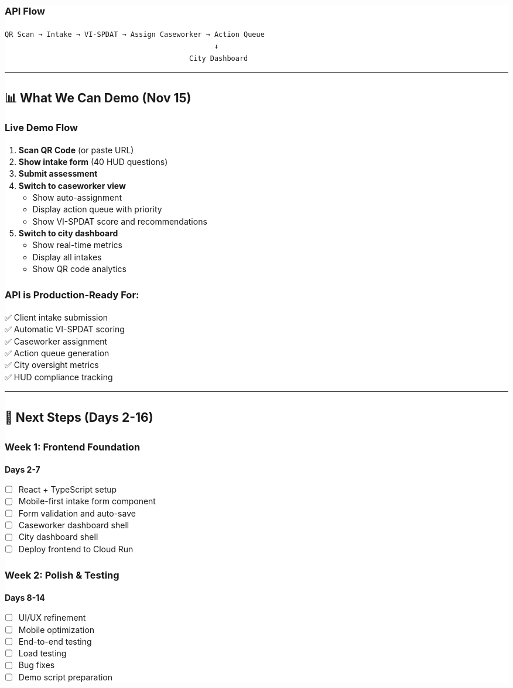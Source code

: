 ### API Flow
```
QR Scan → Intake → VI-SPDAT → Assign Caseworker → Action Queue
                                                  ↓
                                            City Dashboard
```

---

## 📊 What We Can Demo (Nov 15)

### Live Demo Flow
1. **Scan QR Code** (or paste URL)
2. **Show intake form** (40 HUD questions)
3. **Submit assessment**
4. **Switch to caseworker view** 
   - Show auto-assignment
   - Display action queue with priority
   - Show VI-SPDAT score and recommendations
5. **Switch to city dashboard**
   - Show real-time metrics
   - Display all intakes
   - Show QR code analytics

### API is Production-Ready For:
✅ Client intake submission  
✅ Automatic VI-SPDAT scoring  
✅ Caseworker assignment  
✅ Action queue generation  
✅ City oversight metrics  
✅ HUD compliance tracking  

---

## 🚀 Next Steps (Days 2-16)

### Week 1: Frontend Foundation
**Days 2-7**
- [ ] React + TypeScript setup
- [ ] Mobile-first intake form component
- [ ] Form validation and auto-save
- [ ] Caseworker dashboard shell
- [ ] City dashboard shell
- [ ] Deploy frontend to Cloud Run

### Week 2: Polish & Testing
**Days 8-14**
- [ ] UI/UX refinement
- [ ] Mobile optimization
- [ ] End-to-end testing
- [ ] Load testing
- [ ] Bug fixes
- [ ] Demo script preparation
